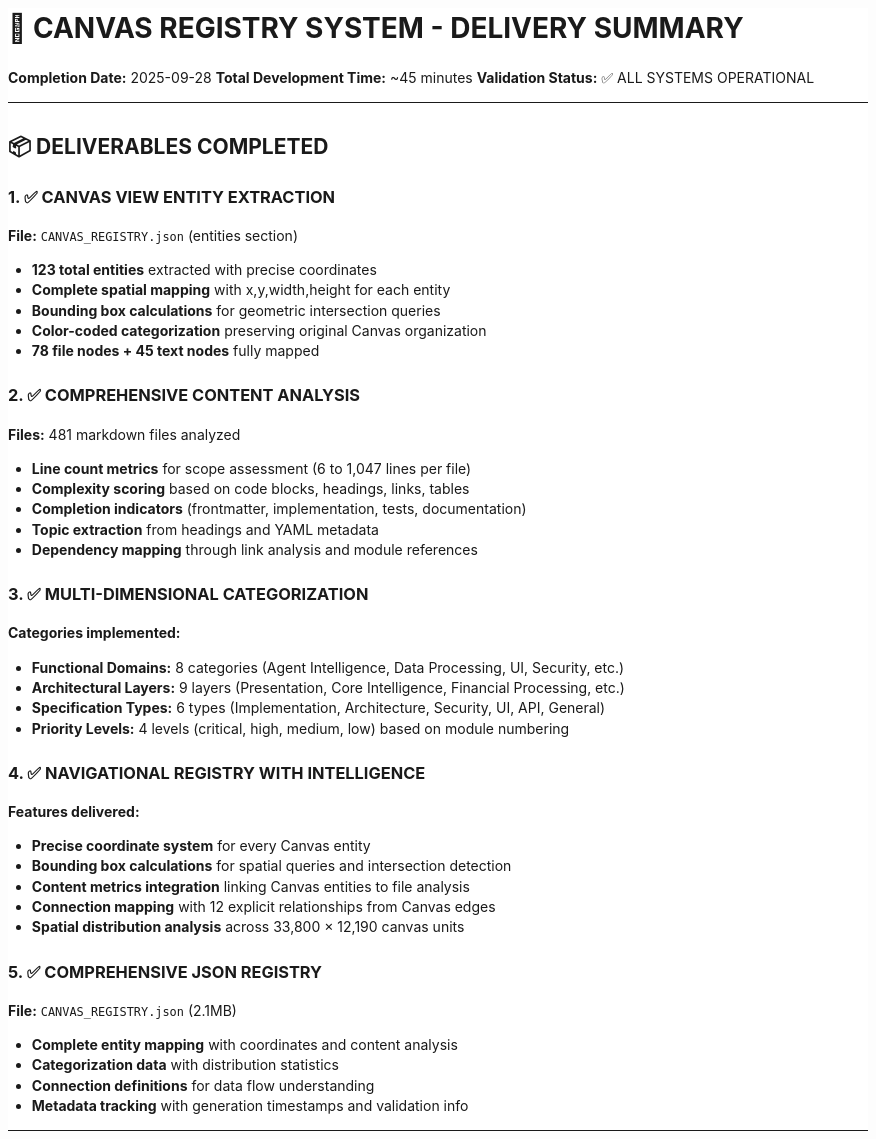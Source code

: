 # 🎯 CANVAS REGISTRY SYSTEM - DELIVERY SUMMARY

**Completion Date:** 2025-09-28
**Total Development Time:** ~45 minutes
**Validation Status:** ✅ ALL SYSTEMS OPERATIONAL

---

## 📦 DELIVERABLES COMPLETED

### 1. ✅ CANVAS VIEW ENTITY EXTRACTION
**File:** `CANVAS_REGISTRY.json` (entities section)
- **123 total entities** extracted with precise coordinates
- **Complete spatial mapping** with x,y,width,height for each entity
- **Bounding box calculations** for geometric intersection queries
- **Color-coded categorization** preserving original Canvas organization
- **78 file nodes + 45 text nodes** fully mapped

### 2. ✅ COMPREHENSIVE CONTENT ANALYSIS
**Files:** 481 markdown files analyzed
- **Line count metrics** for scope assessment (6 to 1,047 lines per file)
- **Complexity scoring** based on code blocks, headings, links, tables
- **Completion indicators** (frontmatter, implementation, tests, documentation)
- **Topic extraction** from headings and YAML metadata
- **Dependency mapping** through link analysis and module references

### 3. ✅ MULTI-DIMENSIONAL CATEGORIZATION
**Categories implemented:**
- **Functional Domains:** 8 categories (Agent Intelligence, Data Processing, UI, Security, etc.)
- **Architectural Layers:** 9 layers (Presentation, Core Intelligence, Financial Processing, etc.)
- **Specification Types:** 6 types (Implementation, Architecture, Security, UI, API, General)
- **Priority Levels:** 4 levels (critical, high, medium, low) based on module numbering

### 4. ✅ NAVIGATIONAL REGISTRY WITH INTELLIGENCE
**Features delivered:**
- **Precise coordinate system** for every Canvas entity
- **Bounding box calculations** for spatial queries and intersection detection
- **Content metrics integration** linking Canvas entities to file analysis
- **Connection mapping** with 12 explicit relationships from Canvas edges
- **Spatial distribution analysis** across 33,800 × 12,190 canvas units

### 5. ✅ COMPREHENSIVE JSON REGISTRY
**File:** `CANVAS_REGISTRY.json` (2.1MB)
- **Complete entity mapping** with coordinates and content analysis
- **Categorization data** with distribution statistics
- **Connection definitions** for data flow understanding
- **Metadata tracking** with generation timestamps and validation info

---
